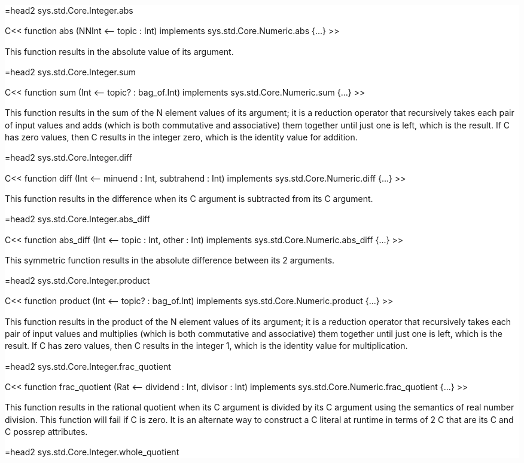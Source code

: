 =head2 sys.std.Core.Integer.abs

C<< function abs (NNInt <-- topic : Int)
implements sys.std.Core.Numeric.abs {...} >>

This function results in the absolute value of its argument.

=head2 sys.std.Core.Integer.sum

C<< function sum (Int <-- topic? : bag_of.Int)
implements sys.std.Core.Numeric.sum {...} >>

This function results in the sum of the N element values of its argument;
it is a reduction operator that recursively takes each pair of input values
and adds (which is both commutative and associative) them together until
just one is left, which is the result.  If C<topic> has zero values, then
C<sum> results in the integer zero, which is the identity value for
addition.

=head2 sys.std.Core.Integer.diff

C<< function diff (Int <-- minuend : Int, subtrahend : Int)
implements sys.std.Core.Numeric.diff {...} >>

This function results in the difference when its C<subtrahend> argument is
subtracted from its C<minuend> argument.

=head2 sys.std.Core.Integer.abs_diff

C<< function abs_diff (Int <-- topic : Int, other : Int)
implements sys.std.Core.Numeric.abs_diff {...} >>

This symmetric function results in the absolute difference between its 2
arguments.

=head2 sys.std.Core.Integer.product

C<< function product (Int <-- topic? : bag_of.Int)
implements sys.std.Core.Numeric.product {...} >>

This function results in the product of the N element values of its
argument; it is a reduction operator that recursively takes each pair of
input values and multiplies (which is both commutative and associative)
them together until just one is left, which is the result.  If C<topic>
has zero values, then C<product> results in the integer 1, which is the
identity value for multiplication.

=head2 sys.std.Core.Integer.frac_quotient

C<< function frac_quotient (Rat <-- dividend : Int, divisor : Int)
implements sys.std.Core.Numeric.frac_quotient {...} >>

This function results in the rational quotient when its C<dividend>
argument is divided by its C<divisor> argument using the semantics of real
number division.  This function will fail if C<divisor> is zero.  It is an
alternate way to construct a C<Rat> literal at runtime in terms of 2 C<Int>
that are its C<numerator> and C<denominator> possrep attributes.

=head2 sys.std.Core.Integer.whole_quotient
